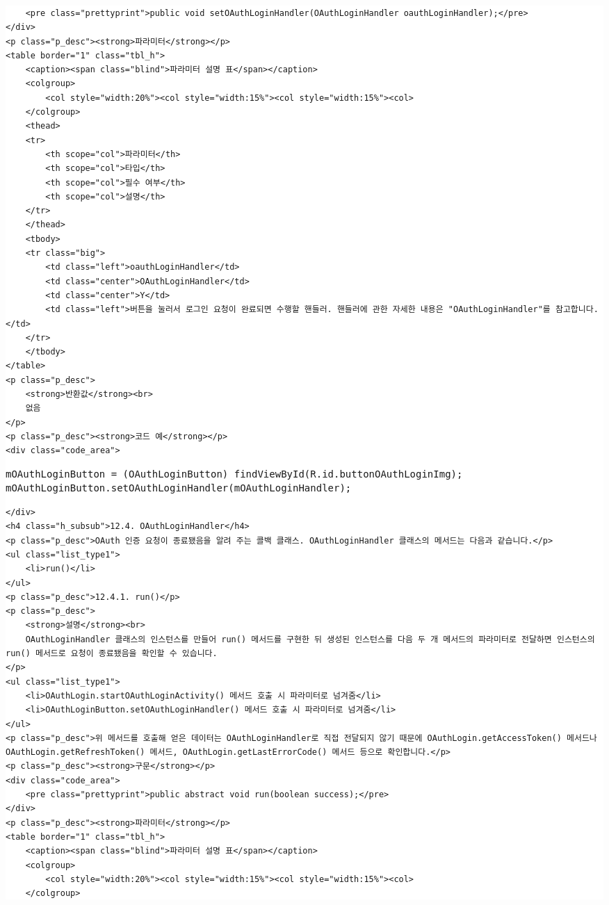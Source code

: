         <pre class="prettyprint">public void setOAuthLoginHandler(OAuthLoginHandler oauthLoginHandler);</pre>
    </div>
    <p class="p_desc"><strong>파라미터</strong></p>
    <table border="1" class="tbl_h">
        <caption><span class="blind">파라미터 설명 표</span></caption>
        <colgroup>
            <col style="width:20%"><col style="width:15%"><col style="width:15%"><col>
        </colgroup>
        <thead>
        <tr>
            <th scope="col">파라미터</th>
            <th scope="col">타입</th>
            <th scope="col">필수 여부</th>
            <th scope="col">설명</th>
        </tr>
        </thead>
        <tbody>
        <tr class="big">
            <td class="left">oauthLoginHandler</td>
            <td class="center">OAuthLoginHandler</td>
            <td class="center">Y</td>
            <td class="left">버튼을 눌러서 로그인 요청이 완료되면 수행할 핸들러. 핸들러에 관한 자세한 내용은 "OAuthLoginHandler"를 참고합니다.</td>
        </tr>
        </tbody>
    </table>
    <p class="p_desc">
        <strong>반환값</strong><br>
        없음
    </p>
    <p class="p_desc"><strong>코드 예</strong></p>
    <div class="code_area">
<pre class="prettyprint">mOAuthLoginButton = (OAuthLoginButton) findViewById(R.id.buttonOAuthLoginImg);
mOAuthLoginButton.setOAuthLoginHandler(mOAuthLoginHandler);
</pre>
    </div>
    <h4 class="h_subsub">12.4. OAuthLoginHandler</h4>
    <p class="p_desc">OAuth 인증 요청이 종료됐음을 알려 주는 콜백 클래스. OAuthLoginHandler 클래스의 메서드는 다음과 같습니다.</p>
    <ul class="list_type1">
        <li>run()</li>
    </ul>
    <p class="p_desc">12.4.1. run()</p>
    <p class="p_desc">
        <strong>설명</strong><br>
        OAuthLoginHandler 클래스의 인스턴스를 만들어 run() 메서드를 구현한 뒤 생성된 인스턴스를 다음 두 개 메서드의 파라미터로 전달하면 인스턴스의 run() 메서드로 요청이 종료됐음을 확인할 수 있습니다.
    </p>
    <ul class="list_type1">
        <li>OAuthLogin.startOAuthLoginActivity() 메서드 호출 시 파라미터로 넘겨줌</li>
        <li>OAuthLoginButton.setOAuthLoginHandler() 메서드 호출 시 파라미터로 넘겨줌</li>
    </ul>
    <p class="p_desc">위 메서드를 호출해 얻은 데이터는 OAuthLoginHandler로 직접 전달되지 않기 때문에 OAuthLogin.getAccessToken() 메서드나 OAuthLogin.getRefreshToken() 메서드, OAuthLogin.getLastErrorCode() 메서드 등으로 확인합니다.</p>
    <p class="p_desc"><strong>구문</strong></p>
    <div class="code_area">
        <pre class="prettyprint">public abstract void run(boolean success);</pre>
    </div>
    <p class="p_desc"><strong>파라미터</strong></p>
    <table border="1" class="tbl_h">
        <caption><span class="blind">파라미터 설명 표</span></caption>
        <colgroup>
            <col style="width:20%"><col style="width:15%"><col style="width:15%"><col>
        </colgroup>
